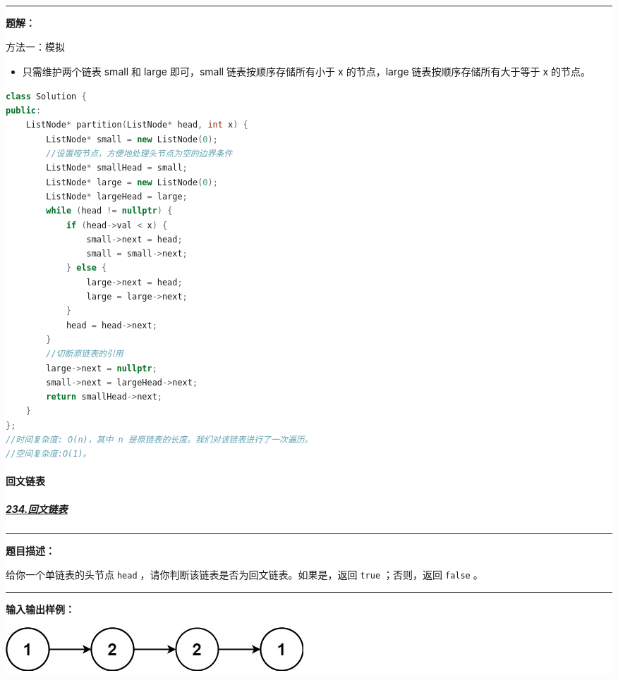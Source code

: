 -------

**题解：**

方法一：模拟

- 只需维护两个链表 small 和 large 即可，small 链表按顺序存储所有小于 x 的节点，large 链表按顺序存储所有大于等于 x 的节点。


```c++
class Solution {
public:
    ListNode* partition(ListNode* head, int x) {
        ListNode* small = new ListNode(0);
        //设置哑节点，方便地处理头节点为空的边界条件
        ListNode* smallHead = small;
        ListNode* large = new ListNode(0);
        ListNode* largeHead = large;
        while (head != nullptr) {
            if (head->val < x) {
                small->next = head;
                small = small->next;
            } else {
                large->next = head;
                large = large->next;
            }
            head = head->next;
        }
        //切断原链表的引用
        large->next = nullptr;
        small->next = largeHead->next;
        return smallHead->next;
    }
};
//时间复杂度: O(n)，其中 n 是原链表的长度。我们对该链表进行了一次遍历。
//空间复杂度:O(1)。
```

#### 回文链表

##### [234.回文链表](https://leetcode-cn.com/problems/palindrome-linked-list/)

--------

**题目描述：**

给你一个单链表的头节点 `head` ，请你判断该链表是否为回文链表。如果是，返回 `true` ；否则，返回 `false` 。

------

**输入输出样例：**

![](images/234.jpg)
